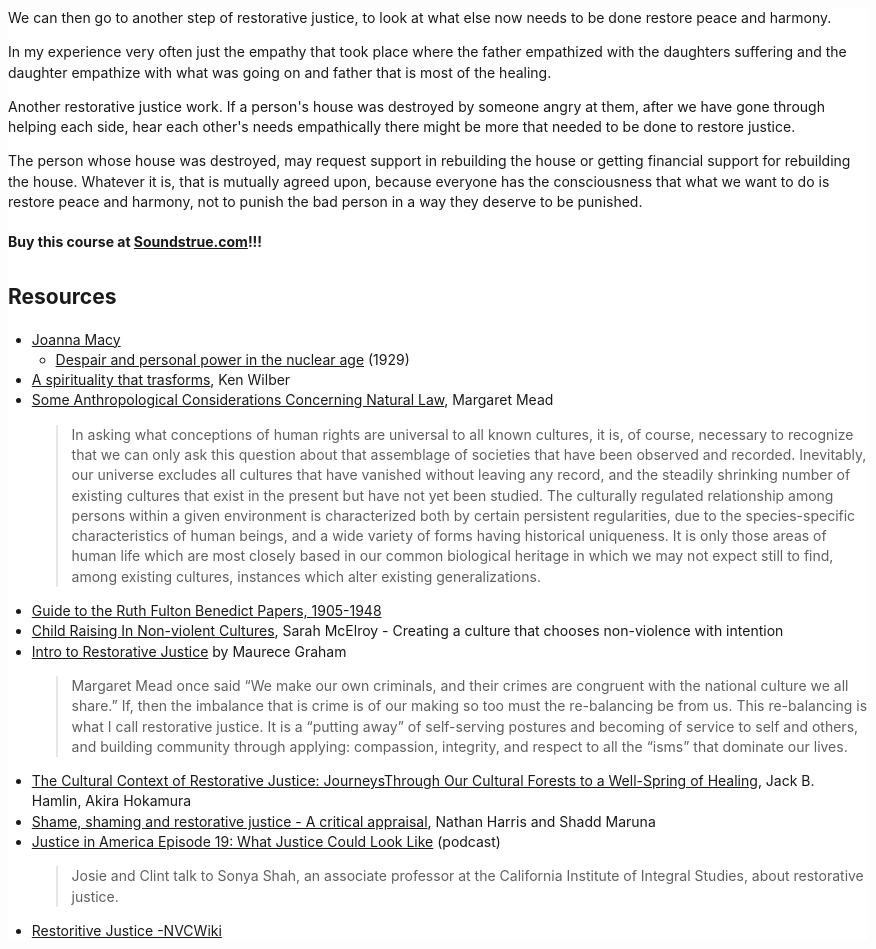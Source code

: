 We can then go to another step of restorative justice, to look at what else now needs to be done restore peace and harmony. 

In my experience very often just the empathy that took place where the father empathized with the daughters suffering and the daughter empathize with what was going on and father that is most of the healing. 

Another restorative justice work. If a person's house was destroyed by someone angry at them, after we have gone through helping each side, hear each other's needs empathically there might be more that needed to be done to restore justice. 

The person whose house was destroyed, may request support in rebuilding the house or getting financial support for rebuilding the house. Whatever it is, that is mutually agreed upon, because everyone has the consciousness that what we want to do is restore peace and harmony, not to punish the bad person in a way they deserve to be punished.


#### Buy this course at [Soundstrue.com](https://nonviolent-communication-sfm.soundstrue.com/)!!! 


## Resources

* [Joanna Macy](https://www.joannamacy.net/main)
  * [Despair and personal power in the nuclear age](https://archive.org/details/despairpersonalp00macyrich) (1929)
* [A spirituality that trasforms](http://www.kenwilber.com/Writings/PDF/ASpiritualitythatTransforms_GENERAL_b42000.pdf), Ken Wilber
* [Some Anthropological Considerations Concerning Natural Law](https://scholarship.law.nd.edu/cgi/viewcontent.cgi?article=1058&context=nd_naturallaw_forum), Margaret Mead 
  > In asking what conceptions of human rights are universal to all known cultures, it is, of course, necessary to recognize that we can only ask this question about that assemblage of societies that have been observed and recorded. Inevitably, our universe excludes all cultures that have vanished without leaving any record, and the steadily shrinking number of existing cultures that exist in the present but have not yet been studied. The culturally regulated relationship among persons within a given environment is characterized both by certain persistent regularities, due to the species-specific characteristics of human beings, and a wide variety of forms having historical uniqueness. It is only those areas of human life which are most closely based in our common biological heritage in which we may not expect still to find, among existing cultures, instances which alter existing generalizations.
* [Guide to the Ruth Fulton Benedict Papers, 1905-1948](https://specialcollections.vassar.edu/collections/manuscripts/findingaids/benedict_ruth.html)
* [Child Raising In Non-violent Cultures](https://www.nytimes.com/1999/11/28/nyregion/ashley-montagu-94-author-and-popular-anthropologist.html), Sarah McElroy - Creating a culture that chooses non-violence with intention
* [Intro to Restorative Justice](https://savethekidsgroup.org/intro-to-restorative-justice-maurece-graham/) by Maurece Graham
  > Margaret Mead once said “We make our own criminals, and their crimes are congruent with the national culture we all share.” If, then the imbalance that is crime is of our making so too must the re-balancing be from us. This re-balancing is what I call restorative justice. It is a “putting away” of self-serving postures and becoming of service to self and others, and building community through applying: compassion, integrity, and respect to all the “isms” that dominate our lives. 
* [The Cultural Context of Restorative Justice: JourneysThrough Our Cultural Forests to a Well-Spring of Healing](https://www.academia.edu/2398787/The_Cultural_Context_of_Restorative_Justice_Journeys_through_Our_Cultural_Forests_to_a_Well-Spring_of_Healing), Jack B. Hamlin, Akira Hokamura
* [Shame, shaming and restorative justice - A critical appraisal](https://www.researchgate.net/publication/292715115_Shame_shaming_and_restorative_justice_A_critical_appraisal), Nathan Harris and Shadd Maruna
* [Justice in America Episode 19: What Justice Could Look Like](https://theappeal.org/justice-in-america-episode-19-what-justice-could-look-like/) (podcast)
  > Josie and Clint talk to Sonya Shah, an associate professor at the California Institute of Integral Studies, about restorative justice. 
* [Restoritive Justice -NVCWiki](https://en.nvcwiki.com/index.php/Restorative_justice)
